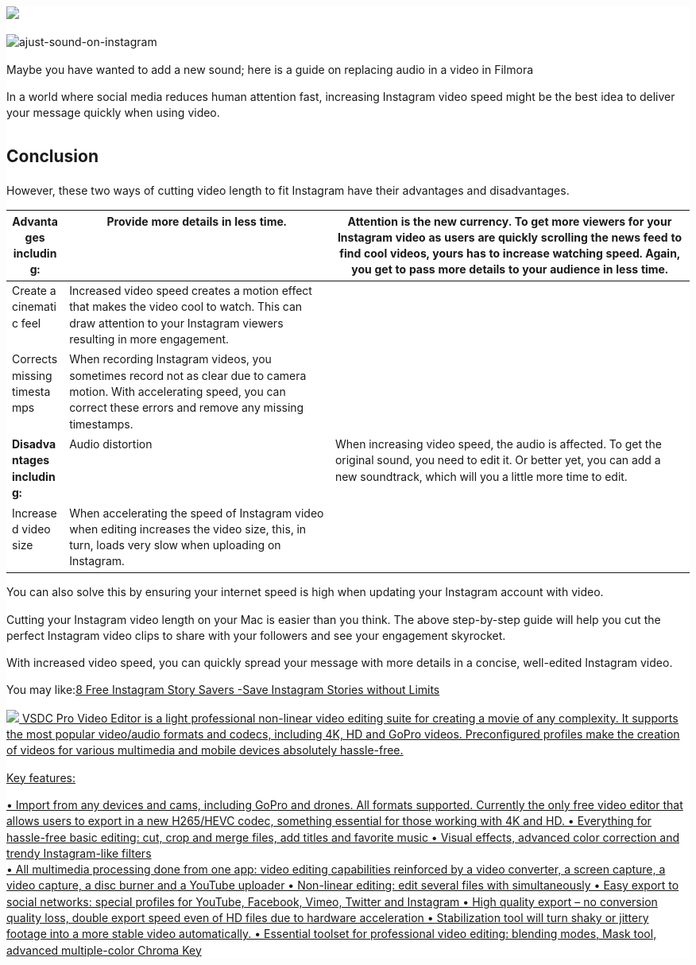 
<a href="https://secure.2checkout.com/order/checkout.php?PRODS=4715391&QTY=1&AFFILIATE=108875&CART=1"><img src="https://secure.avangate.com/images/merchant/7f687767ccf20fcea1c9dc4a5adc2326/Digisigner_banner_728_x_90_color_version.png" border="0"></a>

![ajust-sound-on-instagram](https://images.wondershare.com/filmora/Mac-articles/detach%20audio.jpg)

Maybe you have wanted to add a new sound; here is a guide on replacing audio in a video in Filmora

In a world where social media reduces human attention fast, increasing Instagram video speed might be the best idea to deliver your message quickly when using video.

## Conclusion

However, these two ways of cutting video length to fit Instagram have their advantages and disadvantages.

| **Advantages including:**    | Provide more details in less time.                                                                                                                                                | Attention is the new currency. To get more viewers for your Instagram video as users are quickly scrolling the news feed to find cool videos, yours has to increase watching speed. Again, you get to pass more details to your audience in less time. |
| ---------------------------- | --------------------------------------------------------------------------------------------------------------------------------------------------------------------------------- | ------------------------------------------------------------------------------------------------------------------------------------------------------------------------------------------------------------------------------------------------------ |
| Create a cinematic feel      | Increased video speed creates a motion effect that makes the video cool to watch. This can draw attention to your Instagram viewers resulting in more engagement.                 |                                                                                                                                                                                                                                                        |
| Corrects missing timestamps  | When recording Instagram videos, you sometimes record not as clear due to camera motion. With accelerating speed, you can correct these errors and remove any missing timestamps. |                                                                                                                                                                                                                                                        |
| **Disadvantages including:** | Audio distortion                                                                                                                                                                  | When increasing video speed, the audio is affected. To get the original sound, you need to edit it. Or better yet, you can add a new soundtrack, which will you a little more time to edit.                                                            |
| Increased video size         | When accelerating the speed of Instagram video when editing increases the video size, this, in turn, loads very slow when uploading on Instagram.                                 |                                                                                                                                                                                                                                                        |

You can also solve this by ensuring your internet speed is high when updating your Instagram account with video.

Cutting your Instagram video length on your Mac is easier than you think. The above step-by-step guide will help you cut the perfect Instagram video clips to share with your followers and see your engagement skyrocket.

With increased video speed, you can quickly spread your message with more details in a concise, well-edited Instagram video.

You may like:[8 Free Instagram Story Savers -Save Instagram Stories without Limits](https://tools.techidaily.com/wondershare/filmora/download/)


<a href="https://secure.2checkout.com/order/checkout.php?PRODS=4693127&QTY=1&AFFILIATE=108875&CART=1"><img src="https://www.videosoftdev.com/images/video_editor/screenshots/1.jpg" border="0">
VSDC Pro Video Editor is a light professional non-linear video editing suite for creating a movie of any complexity. It supports the most popular video/audio formats and codecs, including 4K, HD and GoPro videos. Preconfigured profiles make the creation of videos for various multimedia and mobile devices absolutely hassle-free.

Key features:

•	Import from any devices and cams, including GoPro and drones. All formats supported. Сurrently the only free video editor that allows users to export in a new H265/HEVC codec, something essential for those working with 4K and HD.
•	Everything for hassle-free basic editing: cut, crop and merge files, add titles and favorite music
•	Visual effects, advanced color correction and trendy Instagram-like filters   
•	All multimedia processing done from one app: video editing capabilities reinforced by  a video converter, a screen capture, a video capture, a disc burner and a YouTube uploader
•	Non-linear editing: edit several files with simultaneously 
•	Easy export to social networks: special profiles for YouTube, Facebook, Vimeo, Twitter and Instagram
•	High quality export – no conversion quality loss, double export speed even of HD files due to hardware acceleration
•	Stabilization tool will turn shaky or jittery footage into a more stable video automatically. 
•	Essential toolset for professional video editing: blending modes, Mask tool, advanced multiple-color Chroma Key  
</a>

